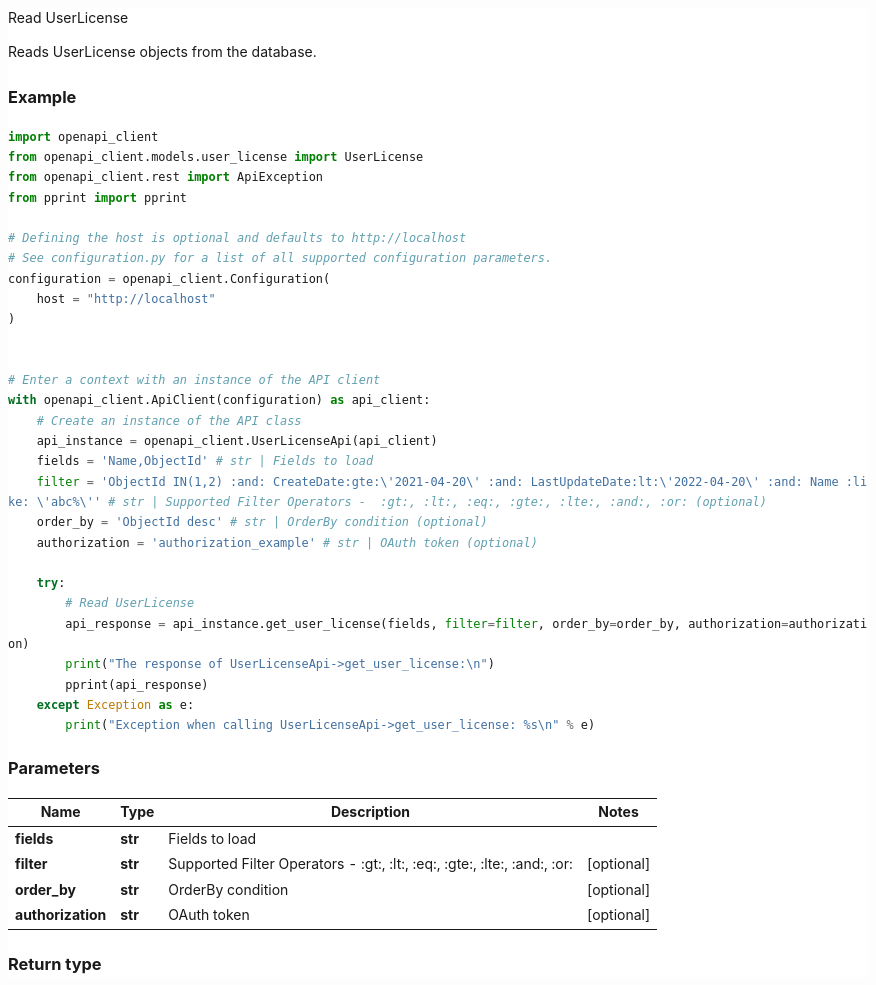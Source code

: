 Read UserLicense

Reads UserLicense objects from the database.

### Example


```python
import openapi_client
from openapi_client.models.user_license import UserLicense
from openapi_client.rest import ApiException
from pprint import pprint

# Defining the host is optional and defaults to http://localhost
# See configuration.py for a list of all supported configuration parameters.
configuration = openapi_client.Configuration(
    host = "http://localhost"
)


# Enter a context with an instance of the API client
with openapi_client.ApiClient(configuration) as api_client:
    # Create an instance of the API class
    api_instance = openapi_client.UserLicenseApi(api_client)
    fields = 'Name,ObjectId' # str | Fields to load
    filter = 'ObjectId IN(1,2) :and: CreateDate:gte:\'2021-04-20\' :and: LastUpdateDate:lt:\'2022-04-20\' :and: Name :like: \'abc%\'' # str | Supported Filter Operators -  :gt:, :lt:, :eq:, :gte:, :lte:, :and:, :or: (optional)
    order_by = 'ObjectId desc' # str | OrderBy condition (optional)
    authorization = 'authorization_example' # str | OAuth token (optional)

    try:
        # Read UserLicense
        api_response = api_instance.get_user_license(fields, filter=filter, order_by=order_by, authorization=authorization)
        print("The response of UserLicenseApi->get_user_license:\n")
        pprint(api_response)
    except Exception as e:
        print("Exception when calling UserLicenseApi->get_user_license: %s\n" % e)
```



### Parameters


Name | Type | Description  | Notes
------------- | ------------- | ------------- | -------------
 **fields** | **str**| Fields to load | 
 **filter** | **str**| Supported Filter Operators -  :gt:, :lt:, :eq:, :gte:, :lte:, :and:, :or: | [optional] 
 **order_by** | **str**| OrderBy condition | [optional] 
 **authorization** | **str**| OAuth token | [optional] 

### Return type
